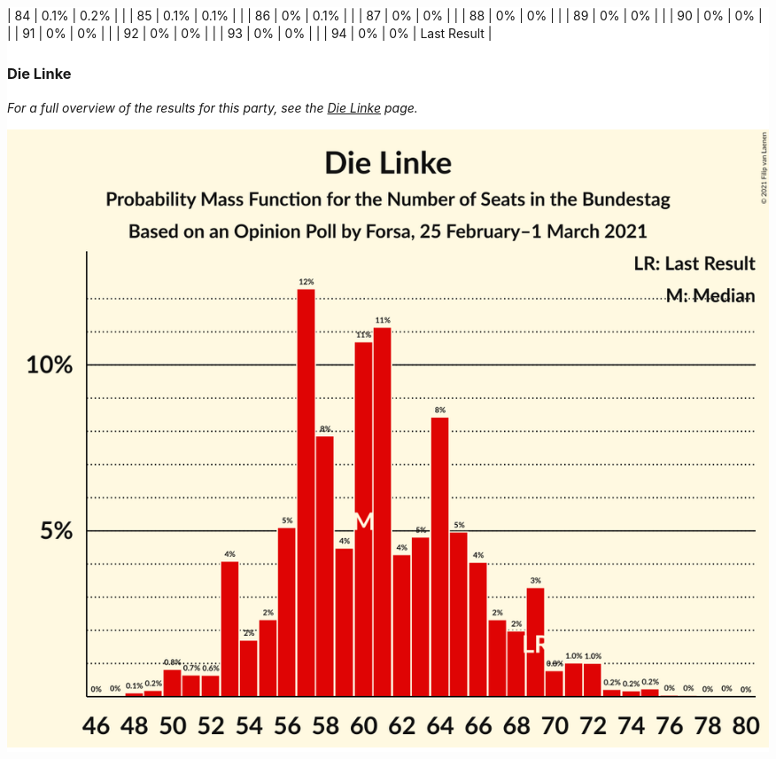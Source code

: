 | 84 | 0.1% | 0.2% |  |
| 85 | 0.1% | 0.1% |  |
| 86 | 0% | 0.1% |  |
| 87 | 0% | 0% |  |
| 88 | 0% | 0% |  |
| 89 | 0% | 0% |  |
| 90 | 0% | 0% |  |
| 91 | 0% | 0% |  |
| 92 | 0% | 0% |  |
| 93 | 0% | 0% |  |
| 94 | 0% | 0% | Last Result |

### Die Linke

*For a full overview of the results for this party, see the [Die Linke](party-dielinke.html) page.*

![Graph with seats probability mass function not yet produced](2021-03-01-Forsa-seats-pmf-dielinke.png "Seats Probability Mass Function")
